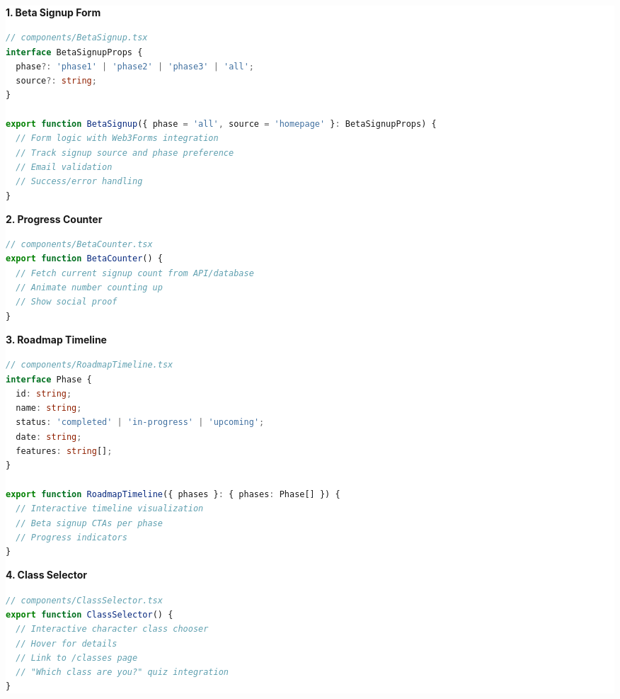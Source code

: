 **1. Beta Signup Form**

```typescript
// components/BetaSignup.tsx
interface BetaSignupProps {
  phase?: 'phase1' | 'phase2' | 'phase3' | 'all';
  source?: string;
}

export function BetaSignup({ phase = 'all', source = 'homepage' }: BetaSignupProps) {
  // Form logic with Web3Forms integration
  // Track signup source and phase preference
  // Email validation
  // Success/error handling
}
```

**2. Progress Counter**

```typescript
// components/BetaCounter.tsx
export function BetaCounter() {
  // Fetch current signup count from API/database
  // Animate number counting up
  // Show social proof
}
```

**3. Roadmap Timeline**

```typescript
// components/RoadmapTimeline.tsx
interface Phase {
  id: string;
  name: string;
  status: 'completed' | 'in-progress' | 'upcoming';
  date: string;
  features: string[];
}

export function RoadmapTimeline({ phases }: { phases: Phase[] }) {
  // Interactive timeline visualization
  // Beta signup CTAs per phase
  // Progress indicators
}
```

**4. Class Selector**

```typescript
// components/ClassSelector.tsx
export function ClassSelector() {
  // Interactive character class chooser
  // Hover for details
  // Link to /classes page
  // "Which class are you?" quiz integration
}
```
